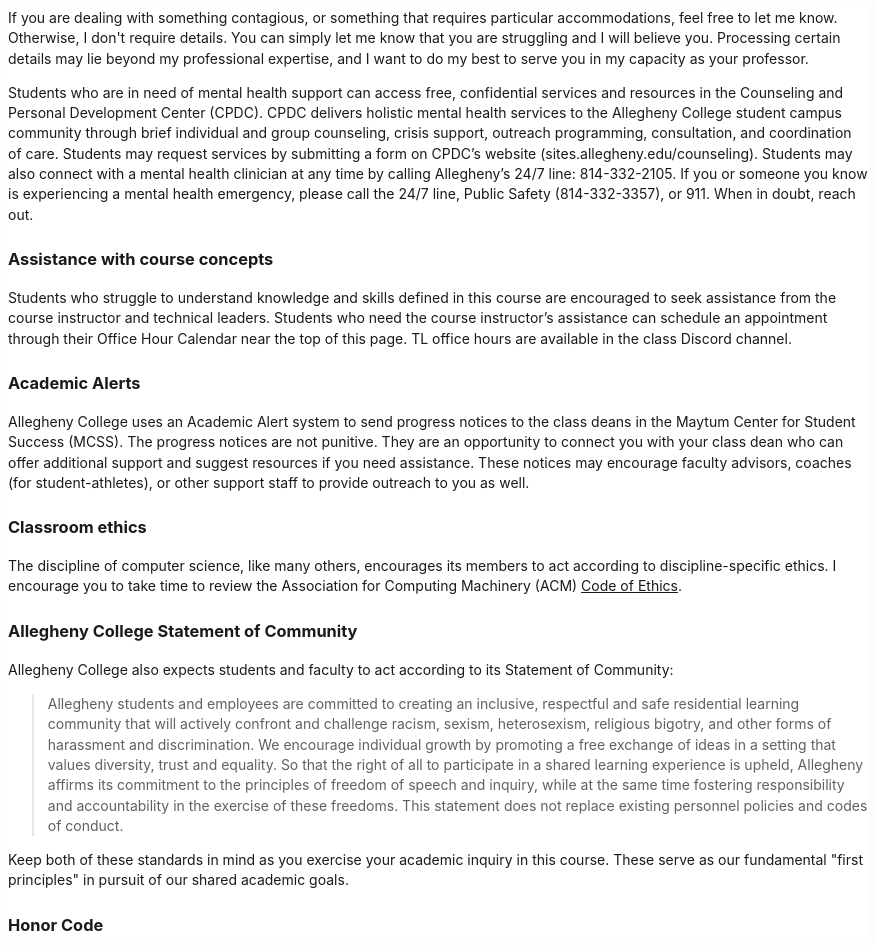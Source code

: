 If you are dealing with something contagious, or something that requires particular accommodations, feel free to let me know. Otherwise, I don't require details. You can simply let me know that you are struggling and I will believe you. Processing certain details may lie beyond my professional expertise, and I want to do my best to serve you in my capacity as your professor.

Students who are in need of mental health support can access free, confidential services and resources in the Counseling and Personal Development Center (CPDC). CPDC delivers holistic mental health services to the Allegheny College student campus community through brief individual and group counseling, crisis support, outreach programming, consultation, and coordination of care. Students may request services by submitting a form on CPDC’s website (sites.allegheny.edu/counseling). Students may also connect with a mental health clinician at any time by calling Allegheny’s 24/7 line: 814-332-2105. If you or someone you know is experiencing a mental health emergency, please call the 24/7 line, Public Safety (814-332-3357), or 911. When in doubt, reach out.

### Assistance with course concepts

Students who struggle to understand knowledge and skills defined in this course are encouraged to seek assistance from the course instructor and technical leaders. Students who need the course instructor’s assistance can schedule an appointment through their Office Hour Calendar near the top of this page. TL office hours are available in the class Discord channel.

### Academic Alerts

Allegheny College uses an Academic Alert system to send progress notices to the class deans in the Maytum Center for Student Success (MCSS). The progress notices are not punitive. They are an opportunity to connect you with your class dean who can offer additional support and suggest resources if you need assistance. These notices may encourage faculty advisors, coaches (for student-athletes), or other support staff to provide outreach to you as well.

### Classroom ethics

The discipline of computer science, like many others, encourages its members to act according to discipline-specific ethics. I encourage you to take time to review the Association for Computing Machinery (ACM) [Code of Ethics](https://www.acm.org/binaries/content/assets/about/acm-code-of-ethics-booklet.pdf).

### Allegheny College Statement of Community

Allegheny College also expects students and faculty to act according to its Statement of Community:

> Allegheny students and employees are committed to creating an inclusive, respectful and safe residential learning community that will actively confront and challenge racism, sexism, heterosexism, religious bigotry, and other forms of harassment and discrimination. We encourage individual growth by promoting a free exchange of ideas in a setting that values diversity, trust and equality. So that the right of all to participate in a shared learning experience is upheld, Allegheny affirms its commitment to the principles of freedom of speech and inquiry, while at the same time fostering responsibility and accountability in the exercise of these freedoms. This statement does not replace existing personnel policies and codes of conduct.

Keep both of these standards in mind as you exercise your academic inquiry in this course. These serve as our fundamental "first principles" in pursuit of our shared academic goals.

### Honor Code
